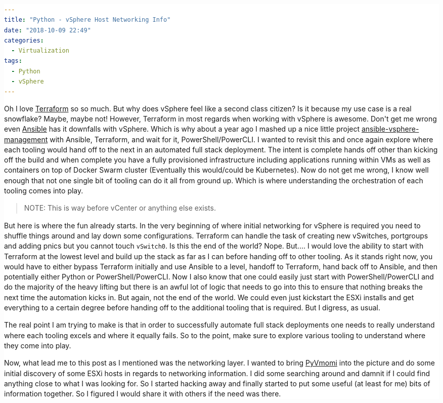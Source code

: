 ```yaml
---
title: "Python - vSphere Host Networking Info"
date: "2018-10-09 22:49"
categories:
  - Virtualization
tags:
  - Python
  - vSphere
---
```


Oh I love [Terraform](https://terraform.io) so so much. But why does vSphere
feel like a second class citizen? Is it because my use case is a real
snowflake? Maybe, maybe not! However, Terraform in most regards when working
with vSphere is awesome. Don't get me wrong even [Ansible](https://ansible.com)
has it downfalls with vSphere. Which is why about a year ago I mashed up a nice
little project [ansible-vsphere-management](https://github.com/mrlesmithjr/ansible-vsphere-management)
with Ansible, Terraform, and wait for it, PowerShell/PowerCLI. I wanted to
revisit this and once again explore where each tooling would hand off to the next
in an automated full stack deployment. The intent is complete hands off other
than kicking off the build and when complete you have a fully provisioned
infrastructure including applications running within VMs as well as containers
on top of Docker Swarm cluster (Eventually this would/could be Kubernetes). Now
do not get me wrong, I know well enough that not one single bit of tooling can
do it all from ground up. Which is where understanding the orchestration of
each tooling comes into play.

> NOTE: This is way before vCenter or anything else exists.

But here is where the fun already starts. In the very beginning of where initial
networking for vSphere is required you need to shuffle things around and lay
down some configurations. Terraform can handle the task of creating new vSwitches,
portgroups and adding pnics but you cannot touch `vSwitch0`. Is this the end
of the world? Nope. But.... I would love the ability to start with Terraform
at the lowest level and build up the stack as far as I can before handing off
to other tooling. As it stands right now, you would have to either bypass Terraform
initially and use Ansible to a level, handoff to Terraform, hand back off to
Ansible, and then potentially either Python or PowerShell/PowerCLI. Now I also
know that one could easily just start with PowerShell/PowerCLI and do the
majority of the heavy lifting but there is an awful lot of logic that needs to
go into this to ensure that nothing breaks the next time the automation kicks in.
But again, not the end of the world. We could even just kickstart the ESXi
installs and get everything to a certain degree before handing off to the
additional tooling that is required. But I digress, as usual.

The real point I am trying to make is that in order to successfully automate
full stack deployments one needs to really understand where each tooling excels
and where it equally fails. So to the point, make sure to explore various
tooling to understand where they come into play.

Now, what lead me to this post as I mentioned was the networking layer. I wanted
to bring [PyVmomi](https://github.com/vmware/pyvmomi) into the picture and do
some initial discovery of some ESXi hosts in regards to networking information.
I did some searching around and damnit if I could find anything close to what I
was looking for. So I started hacking away and finally started to put some useful
(at least for me) bits of information together. So I figured I would share it
with others if the need was there.
